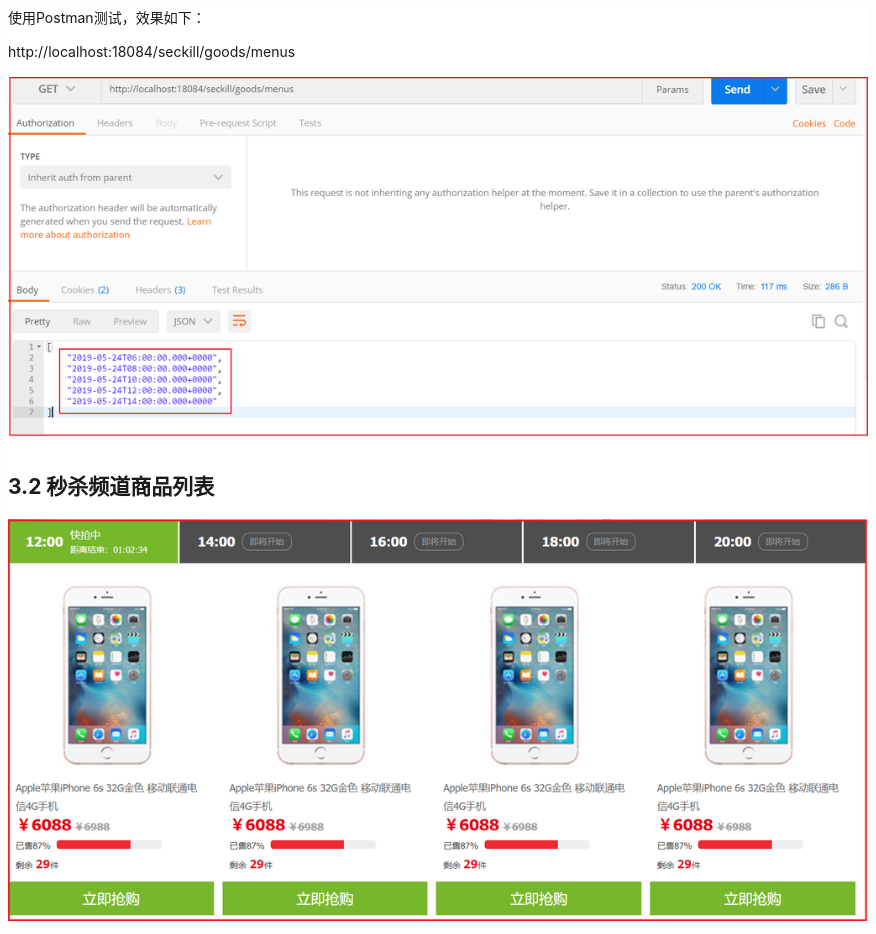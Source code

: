 

使用Postman测试，效果如下：

http://localhost:18084/seckill/goods/menus

![1558683622962](./总img/13/\1558683622962.png)





## 3.2 秒杀频道商品列表

![1558683021114](./总img/13/\1558683021114.png)
